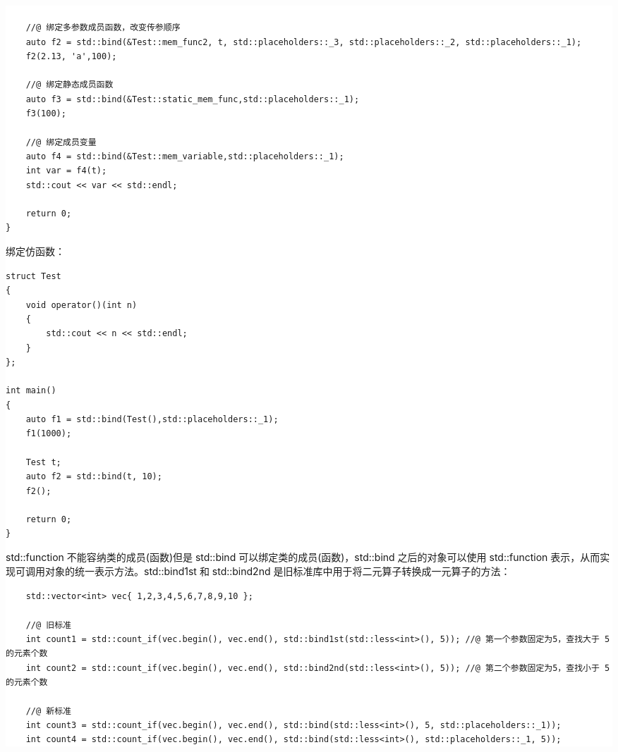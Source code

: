 ```

	//@ 绑定多参数成员函数，改变传参顺序
	auto f2 = std::bind(&Test::mem_func2, t, std::placeholders::_3, std::placeholders::_2, std::placeholders::_1);
	f2(2.13, 'a',100);

	//@ 绑定静态成员函数
	auto f3 = std::bind(&Test::static_mem_func,std::placeholders::_1);
	f3(100);

	//@ 绑定成员变量
	auto f4 = std::bind(&Test::mem_variable,std::placeholders::_1);
	int var = f4(t);
	std::cout << var << std::endl;

	return 0;
}
```

绑定仿函数：

```
struct Test
{
	void operator()(int n)
	{
		std::cout << n << std::endl;
	}
};

int main()
{
	auto f1 = std::bind(Test(),std::placeholders::_1);
	f1(1000);

	Test t;
	auto f2 = std::bind(t, 10);
	f2();

	return 0;
}
```

std::function 不能容纳类的成员(函数)但是 std::bind 可以绑定类的成员(函数)，std::bind 之后的对象可以使用 std::function 表示，从而实现可调用对象的统一表示方法。std::bind1st 和 std::bind2nd 是旧标准库中用于将二元算子转换成一元算子的方法：

```
	std::vector<int> vec{ 1,2,3,4,5,6,7,8,9,10 };

	//@ 旧标准
	int count1 = std::count_if(vec.begin(), vec.end(), std::bind1st(std::less<int>(), 5)); //@ 第一个参数固定为5，查找大于 5 的元素个数
	int count2 = std::count_if(vec.begin(), vec.end(), std::bind2nd(std::less<int>(), 5)); //@ 第二个参数固定为5，查找小于 5 的元素个数

	//@ 新标准
	int count3 = std::count_if(vec.begin(), vec.end(), std::bind(std::less<int>(), 5, std::placeholders::_1)); 
	int count4 = std::count_if(vec.begin(), vec.end(), std::bind(std::less<int>(), std::placeholders::_1, 5)); 
```
